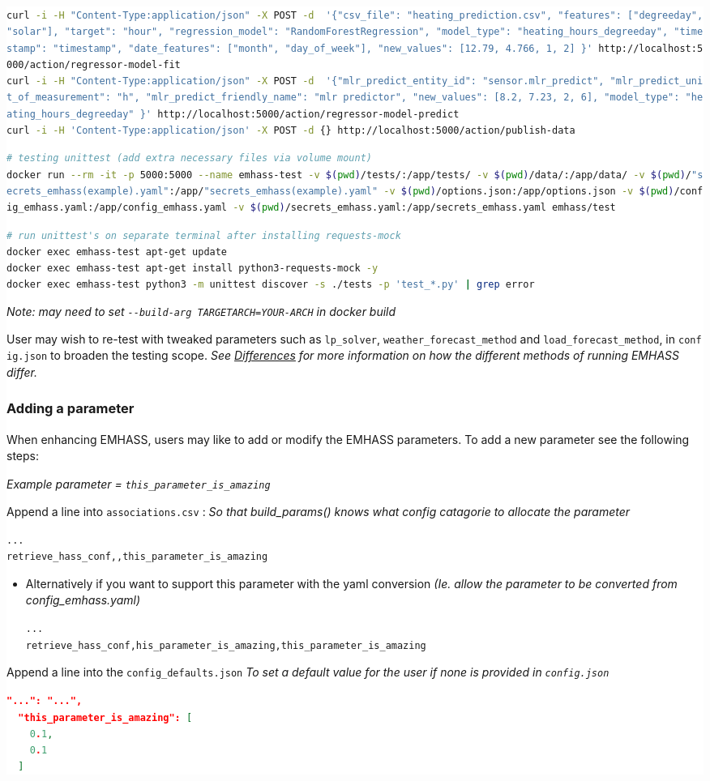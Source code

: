 ```bash
curl -i -H "Content-Type:application/json" -X POST -d  '{"csv_file": "heating_prediction.csv", "features": ["degreeday", "solar"], "target": "hour", "regression_model": "RandomForestRegression", "model_type": "heating_hours_degreeday", "timestamp": "timestamp", "date_features": ["month", "day_of_week"], "new_values": [12.79, 4.766, 1, 2] }' http://localhost:5000/action/regressor-model-fit
curl -i -H "Content-Type:application/json" -X POST -d  '{"mlr_predict_entity_id": "sensor.mlr_predict", "mlr_predict_unit_of_measurement": "h", "mlr_predict_friendly_name": "mlr predictor", "new_values": [8.2, 7.23, 2, 6], "model_type": "heating_hours_degreeday" }' http://localhost:5000/action/regressor-model-predict
curl -i -H 'Content-Type:application/json' -X POST -d {} http://localhost:5000/action/publish-data
```

```bash
# testing unittest (add extra necessary files via volume mount)
docker run --rm -it -p 5000:5000 --name emhass-test -v $(pwd)/tests/:/app/tests/ -v $(pwd)/data/:/app/data/ -v $(pwd)/"secrets_emhass(example).yaml":/app/"secrets_emhass(example).yaml" -v $(pwd)/options.json:/app/options.json -v $(pwd)/config_emhass.yaml:/app/config_emhass.yaml -v $(pwd)/secrets_emhass.yaml:/app/secrets_emhass.yaml emhass/test
```
```bash
# run unittest's on separate terminal after installing requests-mock
docker exec emhass-test apt-get update 
docker exec emhass-test apt-get install python3-requests-mock -y
docker exec emhass-test python3 -m unittest discover -s ./tests -p 'test_*.py' | grep error
```
*Note: may need to set `--build-arg TARGETARCH=YOUR-ARCH` in docker build*

User may wish to re-test with tweaked parameters such as `lp_solver`, `weather_forecast_method` and `load_forecast_method`, in `config.json` to broaden the testing scope. 
*See [Differences](https://emhass.readthedocs.io/en/latest/differences.html) for more information on how the different methods of running EMHASS differ.*

### Adding a parameter
When enhancing EMHASS, users may like to add or modify the EMHASS parameters. To add a new parameter see the following steps:

*Example parameter = `this_parameter_is_amazing`*

Append a line into `associations.csv` :
*So that build_params() knows what config catagorie to allocate the parameter*
```csv
...
retrieve_hass_conf,,this_parameter_is_amazing
```
 - Alternatively if you want to support this parameter with the yaml conversion *(Ie. allow the parameter to be converted from config_emhass.yaml)*
    ```csv
    ...
    retrieve_hass_conf,his_parameter_is_amazing,this_parameter_is_amazing
    ```

Append a line into the `config_defaults.json`
*To set a default value for the user if none is provided in `config.json`*
```json
"...": "...",
  "this_parameter_is_amazing": [
    0.1,
    0.1
  ]
```
